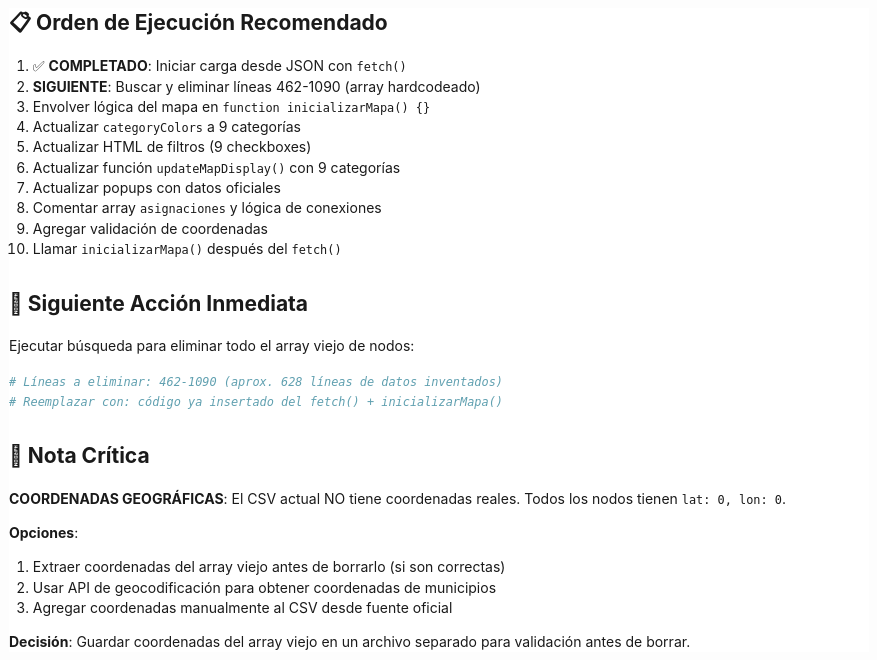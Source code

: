 ## 📋 Orden de Ejecución Recomendado

1. ✅ **COMPLETADO**: Iniciar carga desde JSON con `fetch()`
2. **SIGUIENTE**: Buscar y eliminar líneas 462-1090 (array hardcodeado)
3. Envolver lógica del mapa en `function inicializarMapa() {}`
4. Actualizar `categoryColors` a 9 categorías
5. Actualizar HTML de filtros (9 checkboxes)
6. Actualizar función `updateMapDisplay()` con 9 categorías
7. Actualizar popups con datos oficiales
8. Comentar array `asignaciones` y lógica de conexiones
9. Agregar validación de coordenadas
10. Llamar `inicializarMapa()` después del `fetch()`

## 🚀 Siguiente Acción Inmediata

Ejecutar búsqueda para eliminar todo el array viejo de nodos:

```bash
# Líneas a eliminar: 462-1090 (aprox. 628 líneas de datos inventados)
# Reemplazar con: código ya insertado del fetch() + inicializarMapa()
```

## 📍 Nota Crítica

**COORDENADAS GEOGRÁFICAS**: El CSV actual NO tiene coordenadas reales. Todos los nodos tienen `lat: 0, lon: 0`. 

**Opciones**:
1. Extraer coordenadas del array viejo antes de borrarlo (si son correctas)
2. Usar API de geocodificación para obtener coordenadas de municipios
3. Agregar coordenadas manualmente al CSV desde fuente oficial

**Decisión**: Guardar coordenadas del array viejo en un archivo separado para validación antes de borrar.
